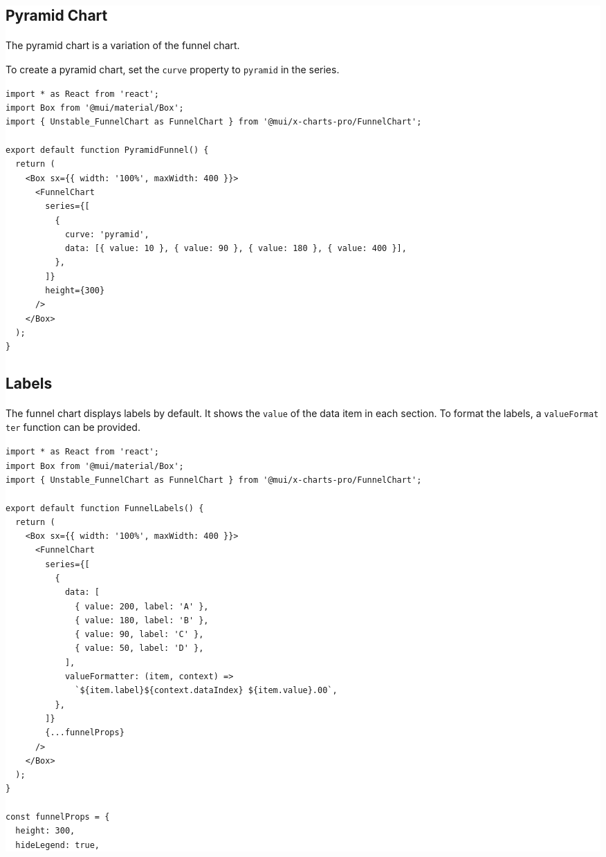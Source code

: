 ## Pyramid Chart

The pyramid chart is a variation of the funnel chart.

To create a pyramid chart, set the `curve` property to `pyramid` in the series.

```tsx
import * as React from 'react';
import Box from '@mui/material/Box';
import { Unstable_FunnelChart as FunnelChart } from '@mui/x-charts-pro/FunnelChart';

export default function PyramidFunnel() {
  return (
    <Box sx={{ width: '100%', maxWidth: 400 }}>
      <FunnelChart
        series={[
          {
            curve: 'pyramid',
            data: [{ value: 10 }, { value: 90 }, { value: 180 }, { value: 400 }],
          },
        ]}
        height={300}
      />
    </Box>
  );
}

```

## Labels

The funnel chart displays labels by default.
It shows the `value` of the data item in each section.
To format the labels, a `valueFormatter` function can be provided.

```tsx
import * as React from 'react';
import Box from '@mui/material/Box';
import { Unstable_FunnelChart as FunnelChart } from '@mui/x-charts-pro/FunnelChart';

export default function FunnelLabels() {
  return (
    <Box sx={{ width: '100%', maxWidth: 400 }}>
      <FunnelChart
        series={[
          {
            data: [
              { value: 200, label: 'A' },
              { value: 180, label: 'B' },
              { value: 90, label: 'C' },
              { value: 50, label: 'D' },
            ],
            valueFormatter: (item, context) =>
              `${item.label}${context.dataIndex} ${item.value}.00`,
          },
        ]}
        {...funnelProps}
      />
    </Box>
  );
}

const funnelProps = {
  height: 300,
  hideLegend: true,
```